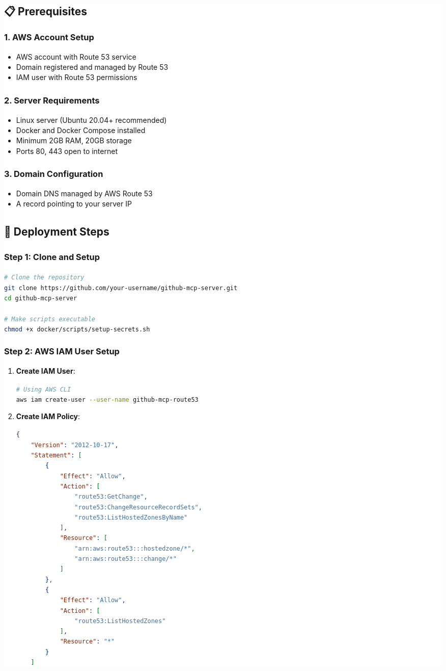 ## 📋 Prerequisites

### 1. AWS Account Setup
- AWS account with Route 53 service
- Domain registered and managed by Route 53
- IAM user with Route 53 permissions

### 2. Server Requirements
- Linux server (Ubuntu 20.04+ recommended)
- Docker and Docker Compose installed
- Minimum 2GB RAM, 20GB storage
- Ports 80, 443 open to internet

### 3. Domain Configuration
- Domain DNS managed by AWS Route 53
- A record pointing to your server IP

## 🚀 Deployment Steps

### Step 1: Clone and Setup

```bash
# Clone the repository
git clone https://github.com/your-username/github-mcp-server.git
cd github-mcp-server

# Make scripts executable
chmod +x docker/scripts/setup-secrets.sh
```

### Step 2: AWS IAM User Setup

1. **Create IAM User**:
   ```bash
   # Using AWS CLI
   aws iam create-user --user-name github-mcp-route53
   ```

2. **Create IAM Policy**:
   ```json
   {
       "Version": "2012-10-17",
       "Statement": [
           {
               "Effect": "Allow",
               "Action": [
                   "route53:GetChange",
                   "route53:ChangeResourceRecordSets",
                   "route53:ListHostedZonesByName"
               ],
               "Resource": [
                   "arn:aws:route53:::hostedzone/*",
                   "arn:aws:route53:::change/*"
               ]
           },
           {
               "Effect": "Allow",
               "Action": [
                   "route53:ListHostedZones"
               ],
               "Resource": "*"
           }
       ]
   ```